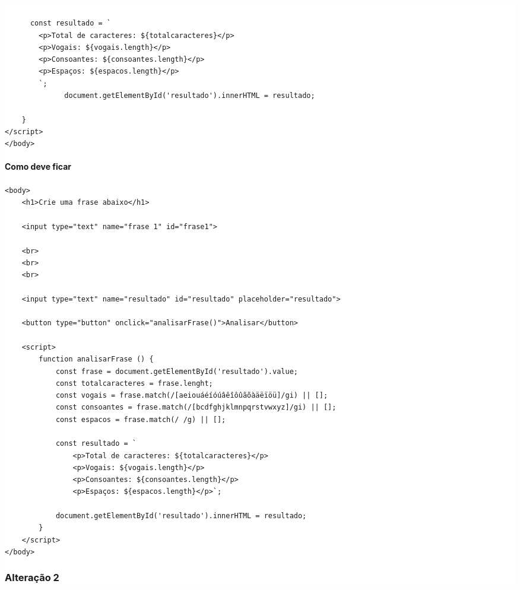 ```

      const resultado = `
        <p>Total de caracteres: ${totalcaracteres}</p>
        <p>Vogais: ${vogais.length}</p>
        <p>Consoantes: ${consoantes.length}</p>
        <p>Espaços: ${espacos.length}</p> 
        `;
              document.getElementById('resultado').innerHTML = resultado;

    }
</script>
</body>
```

#### Como deve ficar
```
<body>
    <h1>Crie uma frase abaixo</h1>

    <input type="text" name="frase 1" id="frase1">

    <br>
    <br>
    <br>

    <input type="text" name="resultado" id="resultado" placeholder="resultado">

    <button type="button" onclick="analisarFrase()">Analisar</button>

    <script> 
        function analisarFrase () {
            const frase = document.getElementById('resultado').value;
            const totalcaracteres = frase.lenght;
            const vogais = frase.match(/[aeiouáéíóúâêîôûãõàäëïöü]/gi) || [];
            const consoantes = frase.match(/[bcdfghjklmnpqrstvwxyz]/gi) || [];
            const espacos = frase.match(/ /g) || []; 

            const resultado = `
                <p>Total de caracteres: ${totalcaracteres}</p>
                <p>Vogais: ${vogais.length}</p>
                <p>Consoantes: ${consoantes.length}</p>
                <p>Espaços: ${espacos.length}</p>`;

            document.getElementById('resultado').innerHTML = resultado;
        }
    </script>
</body>
```

### Alteração 2
